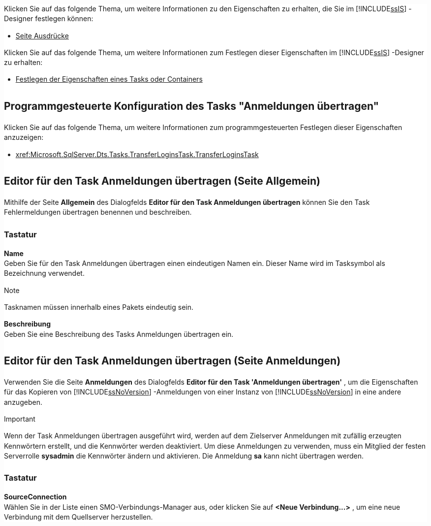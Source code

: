  Klicken Sie auf das folgende Thema, um weitere Informationen zu den Eigenschaften zu erhalten, die Sie im [!INCLUDE[ssIS](../../includes/ssis-md.md)] -Designer festlegen können:  
  
-   [Seite Ausdrücke](../../integration-services/expressions/expressions-page.md)  
  
 Klicken Sie auf das folgende Thema, um weitere Informationen zum Festlegen dieser Eigenschaften im [!INCLUDE[ssIS](../../includes/ssis-md.md)] -Designer zu erhalten:  
  
-   [Festlegen der Eigenschaften eines Tasks oder Containers](https://msdn.microsoft.com/library/52d47ca4-fb8c-493d-8b2b-48bb269f859b)  
  
## <a name="programmatic-configuration-of-the-transfer-logins-task"></a>Programmgesteuerte Konfiguration des Tasks "Anmeldungen übertragen"  
 Klicken Sie auf das folgende Thema, um weitere Informationen zum programmgesteuerten Festlegen dieser Eigenschaften anzuzeigen:  
  
-   <xref:Microsoft.SqlServer.Dts.Tasks.TransferLoginsTask.TransferLoginsTask>  
  
## <a name="transfer-logins-task-editor-general-page"></a>Editor für den Task Anmeldungen übertragen (Seite Allgemein)
  Mithilfe der Seite **Allgemein** des Dialogfelds **Editor für den Task Anmeldungen übertragen** können Sie den Task Fehlermeldungen übertragen benennen und beschreiben.  
  
### <a name="options"></a>Tastatur  
 **Name**  
 Geben Sie für den Task Anmeldungen übertragen einen eindeutigen Namen ein. Dieser Name wird im Tasksymbol als Bezeichnung verwendet.  
  
> [!NOTE]  
>  Tasknamen müssen innerhalb eines Pakets eindeutig sein.  
  
 **Beschreibung**  
 Geben Sie eine Beschreibung des Tasks Anmeldungen übertragen ein.  
  
## <a name="transfer-logins-task-editor-logins-page"></a>Editor für den Task Anmeldungen übertragen (Seite Anmeldungen)
  Verwenden Sie die Seite **Anmeldungen** des Dialogfelds **Editor für den Task 'Anmeldungen übertragen'** , um die Eigenschaften für das Kopieren von [!INCLUDE[ssNoVersion](../../includes/ssnoversion-md.md)] -Anmeldungen von einer Instanz von [!INCLUDE[ssNoVersion](../../includes/ssnoversion-md.md)] in eine andere anzugeben.  
  
> [!IMPORTANT]  
>  Wenn der Task Anmeldungen übertragen ausgeführt wird, werden auf dem Zielserver Anmeldungen mit zufällig erzeugten Kennwörtern erstellt, und die Kennwörter werden deaktiviert. Um diese Anmeldungen zu verwenden, muss ein Mitglied der festen Serverrolle **sysadmin** die Kennwörter ändern und aktivieren. Die Anmeldung **sa** kann nicht übertragen werden.  
  
### <a name="options"></a>Tastatur  
 **SourceConnection**  
 Wählen Sie in der Liste einen SMO-Verbindungs-Manager aus, oder klicken Sie auf **\<Neue Verbindung...>** , um eine neue Verbindung mit dem Quellserver herzustellen.  
  